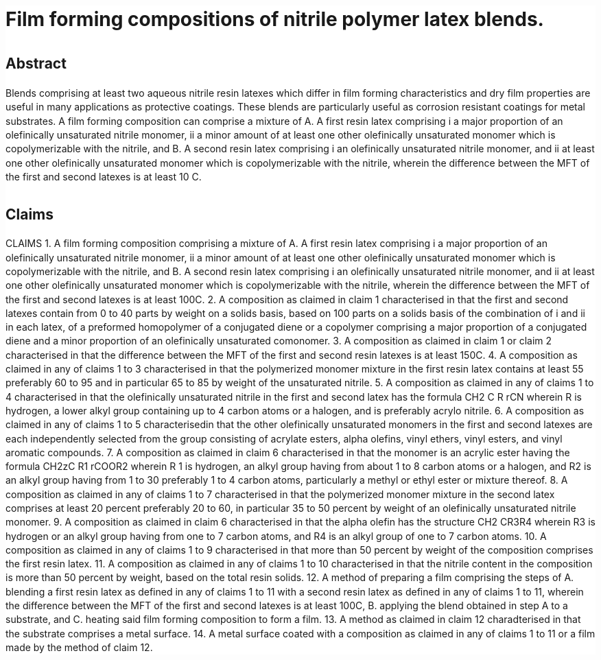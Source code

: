 # Film forming compositions of nitrile polymer latex blends.

## Abstract
Blends comprising at least two aqueous nitrile resin latexes which differ in film forming characteristics and dry film properties are useful in many applications as protective coatings. These blends are particularly useful as corrosion resistant coatings for metal substrates. A film forming composition can comprise a mixture of A. A first resin latex comprising i a major proportion of an olefinically unsaturated nitrile monomer, ii a minor amount of at least one other olefinically unsaturated monomer which is copolymerizable with the nitrile, and B. A second resin latex comprising i an olefinically unsaturated nitrile monomer, and ii at least one other olefinically unsaturated monomer which is copolymerizable with the nitrile, wherein the difference between the MFT of the first and second latexes is at least 10 C.

## Claims
CLAIMS 1. A film forming composition comprising a mixture of A. A first resin latex comprising i a major proportion of an olefinically unsaturated nitrile monomer, ii a minor amount of at least one other olefinically unsaturated monomer which is copolymerizable with the nitrile, and B. A second resin latex comprising i an olefinically unsaturated nitrile monomer, and ii at least one other olefinically unsaturated monomer which is copolymerizable with the nitrile, wherein the difference between the MFT of the first and second latexes is at least 100C. 2. A composition as claimed in claim 1 characterised in that the first and second latexes contain from 0 to 40 parts by weight on a solids basis, based on 100 parts on a solids basis of the combination of i and ii in each latex, of a preformed homopolymer of a conjugated diene or a copolymer comprising a major proportion of a conjugated diene and a minor proportion of an olefinically unsaturated comonomer. 3. A composition as claimed in claim 1 or claim 2 characterised in that the difference between the MFT of the first and second resin latexes is at least 150C. 4. A composition as claimed in any of claims 1 to 3 characterised in that the polymerized monomer mixture in the first resin latex contains at least 55 preferably 60 to 95 and in particular 65 to 85 by weight of the unsaturated nitrile. 5. A composition as claimed in any of claims 1 to 4 characterised in that the olefinically unsaturated nitrile in the first and second latex has the formula CH2 C R rCN wherein R is hydrogen, a lower alkyl group containing up to 4 carbon atoms or a halogen, and is preferably acrylo nitrile. 6. A composition as claimed in any of claims 1 to 5 characterisedin that the other olefinically unsaturated monomers in the first and second latexes are each independently selected from the group consisting of acrylate esters, alpha olefins, vinyl ethers, vinyl esters, and vinyl aromatic compounds. 7. A composition as claimed in claim 6 characterised in that the monomer is an acrylic ester having the formula CH2zC R1 rCOOR2 wherein R 1 is hydrogen, an alkyl group having from about 1 to 8 carbon atoms or a halogen, and R2 is an alkyl group having from 1 to 30 preferably 1 to 4 carbon atoms, particularly a methyl or ethyl ester or mixture thereof. 8. A composition as claimed in any of claims 1 to 7 characterised in that the polymerized monomer mixture in the second latex comprises at least 20 percent preferably 20 to 60, in particular 35 to 50 percent by weight of an olefinically unsaturated nitrile monomer. 9. A composition as claimed in claim 6 characterised in that the alpha olefin has the structure CH2 CR3R4 wherein R3 is hydrogen or an alkyl group having from one to 7 carbon atoms, and R4 is an alkyl group of one to 7 carbon atoms. 10. A composition as claimed in any of claims 1 to 9 characterised in that more than 50 percent by weight of the composition comprises the first resin latex. 11. A composition as claimed in any of claims 1 to 10 characterised in that the nitrile content in the composition is more than 50 percent by weight, based on the total resin solids. 12. A method of preparing a film comprising the steps of A. blending a first resin latex as defined in any of claims 1 to 11 with a second resin latex as defined in any of claims 1 to 11, wherein the difference between the MFT of the first and second latexes is at least 100C, B. applying the blend obtained in step A to a substrate, and C. heating said film forming composition to form a film. 13. A method as claimed in claim 12 charadterised in that the substrate comprises a metal surface. 14. A metal surface coated with a composition as claimed in any of claims 1 to 11 or a film made by the method of claim 12.
